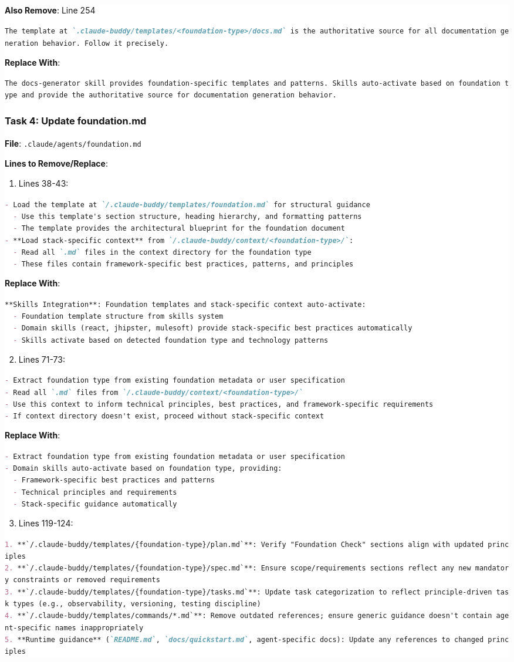 **Also Remove**: Line 254
```markdown
The template at `.claude-buddy/templates/<foundation-type>/docs.md` is the authoritative source for all documentation generation behavior. Follow it precisely.
```

**Replace With**:
```markdown
The docs-generator skill provides foundation-specific templates and patterns. Skills auto-activate based on foundation type and provide the authoritative source for documentation generation behavior.
```

### Task 4: Update foundation.md

**File**: `.claude/agents/foundation.md`

**Lines to Remove/Replace**:

1. Lines 38-43:
```markdown
- Load the template at `/.claude-buddy/templates/foundation.md` for structural guidance
  - Use this template's section structure, heading hierarchy, and formatting patterns
  - The template provides the architectural blueprint for the foundation document
- **Load stack-specific context** from `/.claude-buddy/context/<foundation-type>/`:
  - Read all `.md` files in the context directory for the foundation type
  - These files contain framework-specific best practices, patterns, and principles
```

**Replace With**:
```markdown
**Skills Integration**: Foundation templates and stack-specific context auto-activate:
  - Foundation template structure from skills system
  - Domain skills (react, jhipster, mulesoft) provide stack-specific best practices automatically
  - Skills activate based on detected foundation type and technology patterns
```

2. Lines 71-73:
```markdown
- Extract foundation type from existing foundation metadata or user specification
- Read all `.md` files from `/.claude-buddy/context/<foundation-type>/`
- Use this context to inform technical principles, best practices, and framework-specific requirements
- If context directory doesn't exist, proceed without stack-specific context
```

**Replace With**:
```markdown
- Extract foundation type from existing foundation metadata or user specification
- Domain skills auto-activate based on foundation type, providing:
  - Framework-specific best practices and patterns
  - Technical principles and requirements
  - Stack-specific guidance automatically
```

3. Lines 119-124:
```markdown
1. **`/.claude-buddy/templates/{foundation-type}/plan.md`**: Verify "Foundation Check" sections align with updated principles
2. **`/.claude-buddy/templates/{foundation-type}/spec.md`**: Ensure scope/requirements sections reflect any new mandatory constraints or removed requirements
3. **`/.claude-buddy/templates/{foundation-type}/tasks.md`**: Update task categorization to reflect principle-driven task types (e.g., observability, versioning, testing discipline)
4. **`/.claude-buddy/templates/commands/*.md`**: Remove outdated references; ensure generic guidance doesn't contain agent-specific names inappropriately
5. **Runtime guidance** (`README.md`, `docs/quickstart.md`, agent-specific docs): Update any references to changed principles
```
